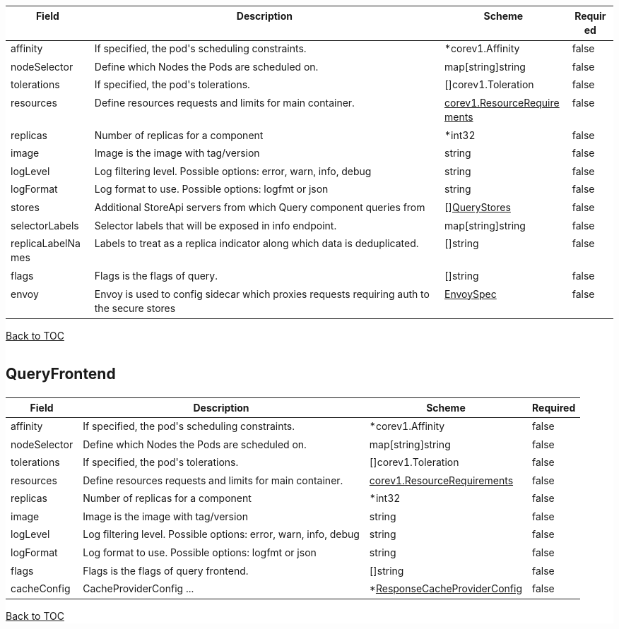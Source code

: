 

| Field | Description | Scheme | Required |
| ----- | ----------- | ------ | -------- |
| affinity | If specified, the pod's scheduling constraints. | *corev1.Affinity | false |
| nodeSelector | Define which Nodes the Pods are scheduled on. | map[string]string | false |
| tolerations | If specified, the pod's tolerations. | []corev1.Toleration | false |
| resources | Define resources requests and limits for main container. | [corev1.ResourceRequirements](https://kubernetes.io/docs/reference/generated/kubernetes-api/v1.21/#resourcerequirements-v1-core) | false |
| replicas | Number of replicas for a component | *int32 | false |
| image | Image is the image with tag/version | string | false |
| logLevel | Log filtering level. Possible options: error, warn, info, debug | string | false |
| logFormat | Log format to use. Possible options: logfmt or json | string | false |
| stores | Additional StoreApi servers from which Query component queries from | [][QueryStores](#querystores) | false |
| selectorLabels | Selector labels that will be exposed in info endpoint. | map[string]string | false |
| replicaLabelNames | Labels to treat as a replica indicator along which data is deduplicated. | []string | false |
| flags | Flags is the flags of query. | []string | false |
| envoy | Envoy is used to config sidecar which proxies requests requiring auth to the secure stores | [EnvoySpec](#envoyspec) | false |

[Back to TOC](#table-of-contents)

## QueryFrontend



| Field | Description | Scheme | Required |
| ----- | ----------- | ------ | -------- |
| affinity | If specified, the pod's scheduling constraints. | *corev1.Affinity | false |
| nodeSelector | Define which Nodes the Pods are scheduled on. | map[string]string | false |
| tolerations | If specified, the pod's tolerations. | []corev1.Toleration | false |
| resources | Define resources requests and limits for main container. | [corev1.ResourceRequirements](https://kubernetes.io/docs/reference/generated/kubernetes-api/v1.21/#resourcerequirements-v1-core) | false |
| replicas | Number of replicas for a component | *int32 | false |
| image | Image is the image with tag/version | string | false |
| logLevel | Log filtering level. Possible options: error, warn, info, debug | string | false |
| logFormat | Log format to use. Possible options: logfmt or json | string | false |
| flags | Flags is the flags of query frontend. | []string | false |
| cacheConfig | CacheProviderConfig ... | *[ResponseCacheProviderConfig](#responsecacheproviderconfig) | false |

[Back to TOC](#table-of-contents)

